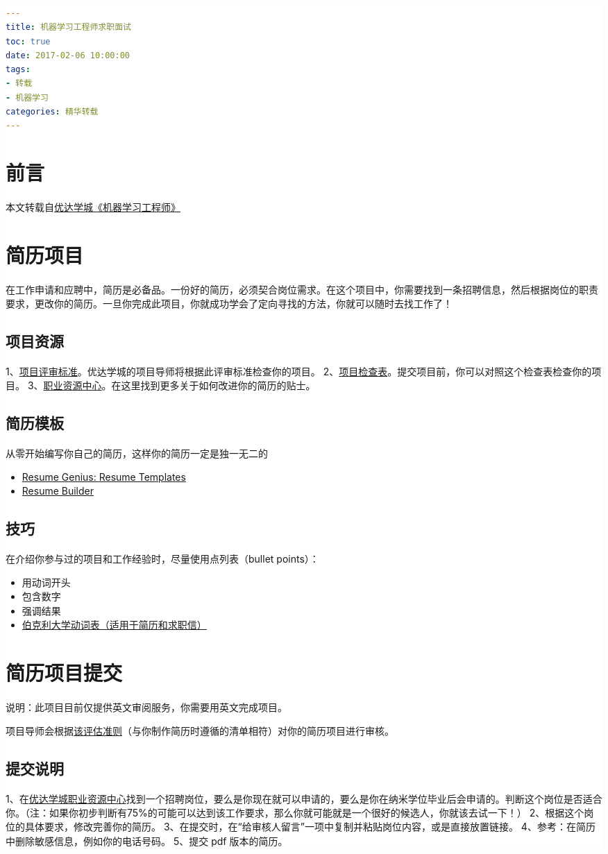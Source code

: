 ```yaml
---
title: 机器学习工程师求职面试
toc: true
date: 2017-02-06 10:00:00
tags:
- 转载
- 机器学习
categories: 精华转载
---
```

# 前言
本文转载自[优达学城《机器学习工程师》](https://cn.udacity.com/course/machine-learning-engineer-nanodegree--nd009)

# 简历项目
在工作申请和应聘中，简历是必备品。一份好的简历，必须契合岗位需求。在这个项目中，你需要找到一条招聘信息，然后根据岗位的职责要求，更改你的简历。一旦你完成此项目，你就成功学会了定向寻找的方法，你就可以随时去找工作了！



## 项目资源
1、[项目评审标准](https://review.udacity.com/#!/rubrics/313/view)。优达学城的项目导师将根据此评审标准检查你的项目。
2、[项目检查表](https://gdgdocs.org/document/d/1TTp36jS0S6axOzTWnG3cn4b2WpyUT6Li4kAITWRanjg/pub?embedded=true)。提交项目前，你可以对照这个检查表检查你的项目。
3、[职业资源中心](https://career-resource-center.udacity.com/resume)。在这里找到更多关于如何改进你的简历的贴士。


## 简历模板
从零开始编写你自己的简历，这样你的简历一定是独一无二的

- [Resume Genius: Resume Templates](https://resumegenius.com/resume-templates)
- [Resume Builder](https://www.livecareer.com/resume-builder)

## 技巧
在介绍你参与过的项目和工作经验时，尽量使用点列表（bullet points）：

- 用动词开头
- 包含数字
- 强调结果
- [伯克利大学动词表（适用于简历和求职信）](http://hrweb.berkeley.edu/sites/default/files/attachments/action-verbs.pdf)

# 简历项目提交

说明：此项目目前仅提供英文审阅服务，你需要用英文完成项目。

项目导师会根据[该评估准则](https://review.udacity.com/#!/rubrics/313/view)（与你制作简历时遵循的清单相符）对你的简历项目进行审核。


## 提交说明
1、在[优达学城职业资源中心](https://career-resource-center.udacity.com/job-boards)找到一个招聘岗位，要么是你现在就可以申请的，要么是你在纳米学位毕业后会申请的。判断这个岗位是否适合你。（注：如果你初步判断有75%的可能可以达到该工作要求，那么你就可能就是一个很好的候选人，你就该去试一下！）
2、根据这个岗位的具体要求，修改完善你的简历。
3、在提交时，在“给审核人留言”一项中复制并粘贴岗位内容，或是直接放置链接。
4、参考：在简历中删除敏感信息，例如你的电话号码。
5、提交 pdf 版本的简历。
